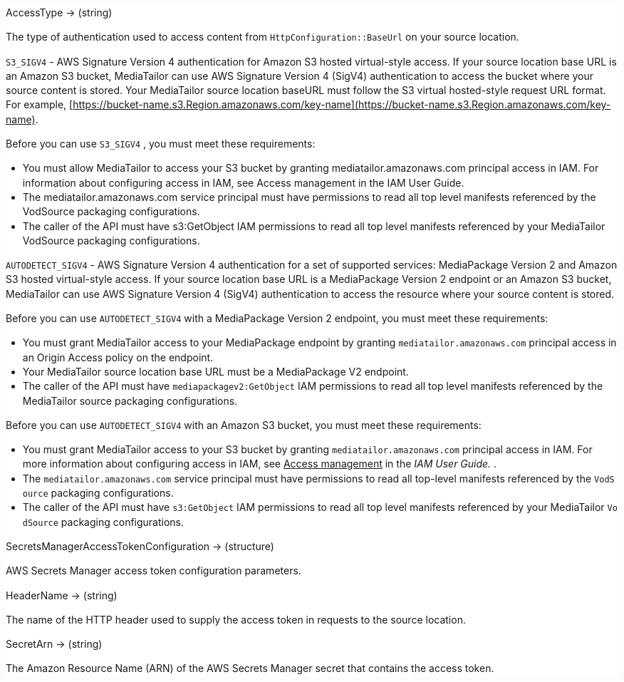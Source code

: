 AccessType -> (string)

The type of authentication used to access content from `HttpConfiguration::BaseUrl` on your source location.

`S3_SIGV4` - AWS Signature Version 4 authentication for Amazon S3 hosted virtual-style access. If your source location base URL is an Amazon S3 bucket, MediaTailor can use AWS Signature Version 4 (SigV4) authentication to access the bucket where your source content is stored. Your MediaTailor source location baseURL must follow the S3 virtual hosted-style request URL format. For example, [https://bucket-name.s3.Region.amazonaws.com/key-name](https://bucket-name.s3.Region.amazonaws.com/key-name).

Before you can use `S3_SIGV4` , you must meet these requirements:

- You must allow MediaTailor to access your S3 bucket by granting mediatailor.amazonaws.com principal access in IAM. For information about configuring access in IAM, see Access management in the IAM User Guide.
- The mediatailor.amazonaws.com service principal must have permissions to read all top level manifests referenced by the VodSource packaging configurations.
- The caller of the API must have s3:GetObject IAM permissions to read all top level manifests referenced by your MediaTailor VodSource packaging configurations.

`AUTODETECT_SIGV4` - AWS Signature Version 4 authentication for a set of supported services: MediaPackage Version 2 and Amazon S3 hosted virtual-style access. If your source location base URL is a MediaPackage Version 2 endpoint or an Amazon S3 bucket, MediaTailor can use AWS Signature Version 4 (SigV4) authentication to access the resource where your source content is stored.

Before you can use `AUTODETECT_SIGV4` with a MediaPackage Version 2 endpoint, you must meet these requirements:

- You must grant MediaTailor access to your MediaPackage endpoint by granting `mediatailor.amazonaws.com` principal access in an Origin Access policy on the endpoint.
- Your MediaTailor source location base URL must be a MediaPackage V2 endpoint.
- The caller of the API must have `mediapackagev2:GetObject` IAM permissions to read all top level manifests referenced by the MediaTailor source packaging configurations.

Before you can use `AUTODETECT_SIGV4` with an Amazon S3 bucket, you must meet these requirements:

- You must grant MediaTailor access to your S3 bucket by granting `mediatailor.amazonaws.com` principal access in IAM. For more information about configuring access in IAM, see [Access management](https://docs.aws.amazon.com/IAM/latest/UserGuide/access.html) in the *IAM User Guide.* .
- The `mediatailor.amazonaws.com` service principal must have permissions to read all top-level manifests referenced by the `VodSource` packaging configurations.
- The caller of the API must have `s3:GetObject` IAM permissions to read all top level manifests referenced by your MediaTailor `VodSource` packaging configurations.

SecretsManagerAccessTokenConfiguration -> (structure)

AWS Secrets Manager access token configuration parameters.

HeaderName -> (string)

The name of the HTTP header used to supply the access token in requests to the source location.

SecretArn -> (string)

The Amazon Resource Name (ARN) of the AWS Secrets Manager secret that contains the access token.

